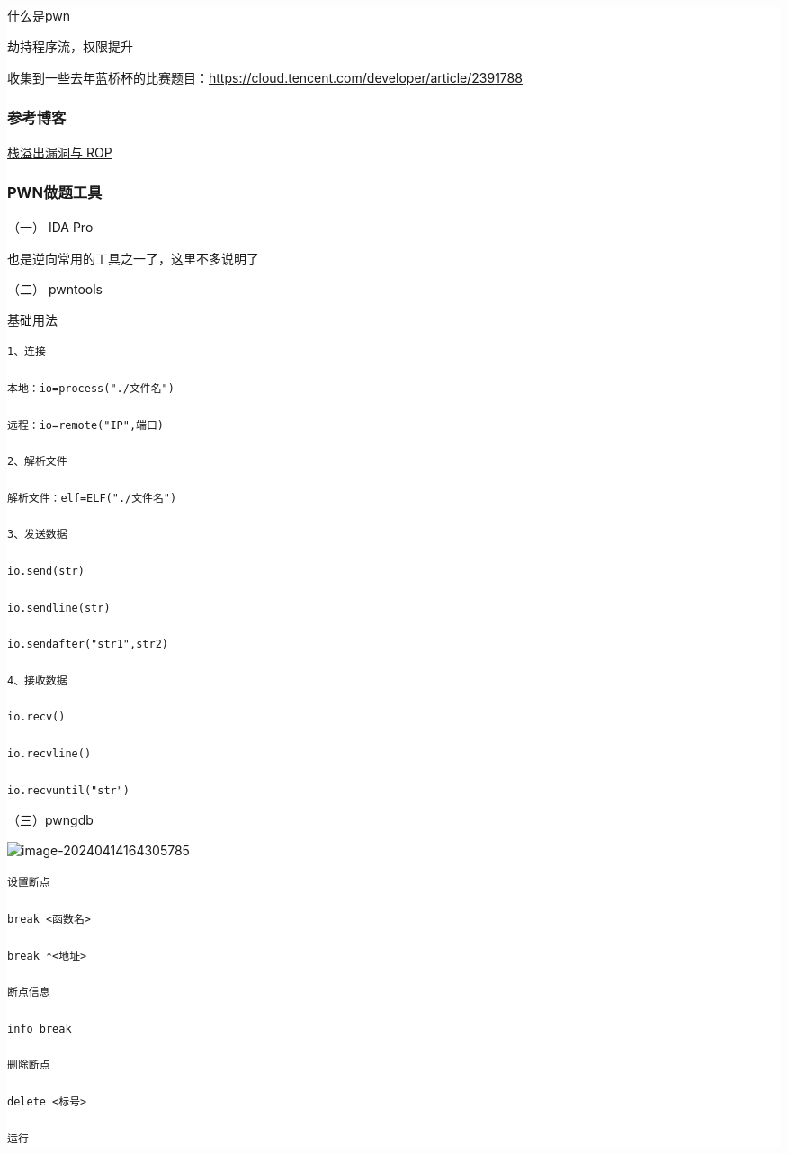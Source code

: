 什么是pwn

劫持程序流，权限提升

收集到一些去年蓝桥杯的比赛题目：https://cloud.tencent.com/developer/article/2391788

### 参考博客

[栈溢出漏洞与 ROP](https://www.uf4te.cn/posts/e8388866.html)

### PWN做题工具

（一） IDA Pro

也是逆向常用的工具之一了，这里不多说明了

（二） pwntools

基础用法

```
1、连接

本地：io=process("./文件名")

远程：io=remote("IP",端口)

2、解析文件

解析文件：elf=ELF("./文件名")

3、发送数据

io.send(str)

io.sendline(str)

io.sendafter("str1",str2)

4、接收数据

io.recv()

io.recvline()

io.recvuntil("str")
```

（三）pwngdb

![image-20240414164305785](../typora-user-images/image-20240414164305785.png)

```
设置断点

break <函数名>

break *<地址>

断点信息

info break       

删除断点

delete <标号>

运行
```